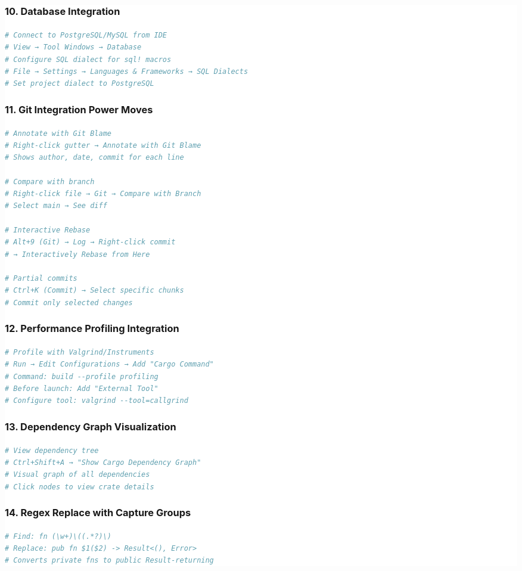 ### 10. Database Integration

```bash
# Connect to PostgreSQL/MySQL from IDE
# View → Tool Windows → Database
# Configure SQL dialect for sql! macros
# File → Settings → Languages & Frameworks → SQL Dialects
# Set project dialect to PostgreSQL
```

### 11. Git Integration Power Moves

```bash
# Annotate with Git Blame
# Right-click gutter → Annotate with Git Blame
# Shows author, date, commit for each line

# Compare with branch
# Right-click file → Git → Compare with Branch
# Select main → See diff

# Interactive Rebase
# Alt+9 (Git) → Log → Right-click commit
# → Interactively Rebase from Here

# Partial commits
# Ctrl+K (Commit) → Select specific chunks
# Commit only selected changes
```

### 12. Performance Profiling Integration

```bash
# Profile with Valgrind/Instruments
# Run → Edit Configurations → Add "Cargo Command"
# Command: build --profile profiling
# Before launch: Add "External Tool"
# Configure tool: valgrind --tool=callgrind
```

### 13. Dependency Graph Visualization

```bash
# View dependency tree
# Ctrl+Shift+A → "Show Cargo Dependency Graph"
# Visual graph of all dependencies
# Click nodes to view crate details
```

### 14. Regex Replace with Capture Groups

```bash
# Find: fn (\w+)\((.*?)\)
# Replace: pub fn $1($2) -> Result<(), Error>
# Converts private fns to public Result-returning
```
